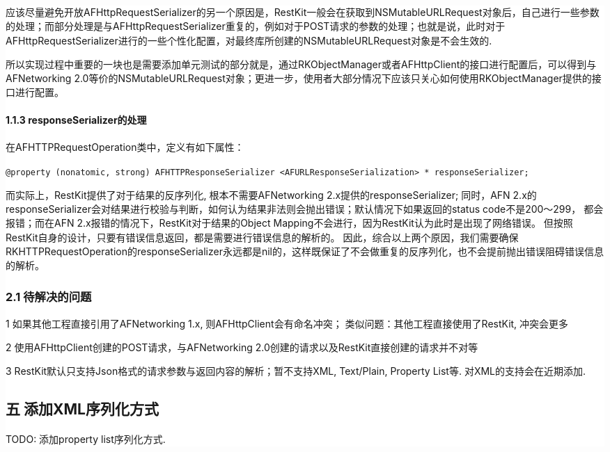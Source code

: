 应该尽量避免开放AFHttpRequestSerializer的另一个原因是，RestKit一般会在获取到NSMutableURLRequest对象后，自己进行一些参数的处理；而部分处理是与AFHttpRequestSerializer重复的，例如对于POST请求的参数的处理；也就是说，此时对于AFHttpRequestSerializer进行的一些个性化配置，对最终库所创建的NSMutableURLRequest对象是不会生效的.

所以实现过程中重要的一块也是需要添加单元测试的部分就是，通过RKObjectManager或者AFHttpClient的接口进行配置后，可以得到与AFNetworking 2.0等价的NSMutableURLRequest对象；更进一步，使用者大部分情况下应该只关心如何使用RKObjectManager提供的接口进行配置。

#### 1.1.3 responseSerializer的处理
在AFHTTPRequestOperation类中，定义有如下属性：

	@property (nonatomic, strong) AFHTTPResponseSerializer <AFURLResponseSerialization> * responseSerializer;

而实际上，RestKit提供了对于结果的反序列化, 根本不需要AFNetworking 2.x提供的responseSerializer; 同时，AFN 2.x的responseSerializer会对结果进行校验与判断，如何认为结果非法则会抛出错误；默认情况下如果返回的status code不是200～299， 都会报错；而在AFN 2.x报错的情况下，RestKit对于结果的Object Mapping不会进行，因为RestKit认为此时是出现了网络错误。
但按照RestKit自身的设计，只要有错误信息返回，都是需要进行错误信息的解析的。
因此，综合以上两个原因，我们需要确保RKHTTPRequestOperation的responseSerializer永远都是nil的，这样既保证了不会做重复的反序列化，也不会提前抛出错误阻碍错误信息的解析。	

### 2.1 待解决的问题
1 如果其他工程直接引用了AFNetworking 1.x, 则AFHttpClient会有命名冲突；
类似问题：其他工程直接使用了RestKit, 冲突会更多

2 使用AFHttpClient创建的POST请求，与AFNetworking 2.0创建的请求以及RestKit直接创建的请求并不对等

3 RestKit默认只支持Json格式的请求参数与返回内容的解析；暂不支持XML, Text/Plain, Property List等. 
对XML的支持会在近期添加.

## 五 添加XML序列化方式
TODO: 添加property list序列化方式.